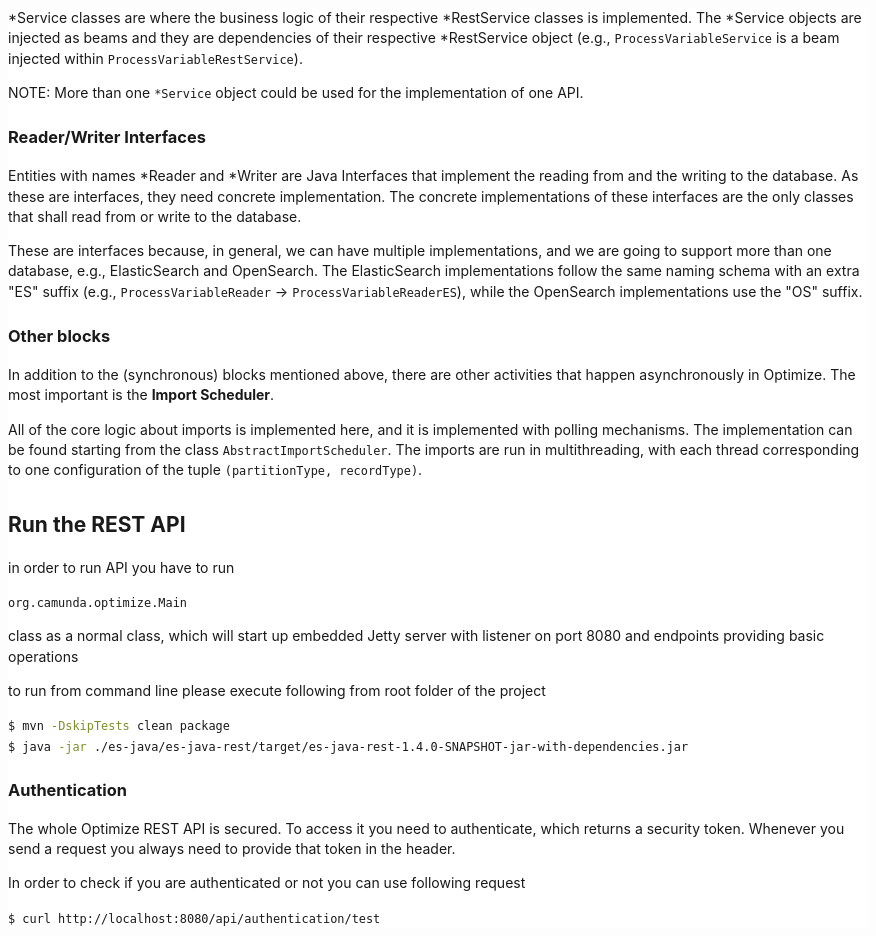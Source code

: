 *Service classes are where the business logic of their respective *RestService classes is
implemented. The *Service objects are injected as beams and they are dependencies of their
respective *RestService object (e.g., `ProcessVariableService` is a beam injected within
`ProcessVariableRestService`).

NOTE: More than one `*Service` object could be used for the implementation of one API.

### Reader/Writer Interfaces

Entities with names *Reader and *Writer are Java Interfaces that implement the reading from and
the writing to the database. As these are interfaces, they need concrete implementation. The
concrete implementations of these interfaces are the only classes that shall read from or write to
the database.

These are interfaces because, in general, we can have multiple implementations, and we are going to
support more than one database, e.g., ElasticSearch and OpenSearch. The ElasticSearch
implementations follow the same naming schema with an extra "ES" suffix (e.g.,
`ProcessVariableReader` -> `ProcessVariableReaderES`), while the OpenSearch implementations use the
"OS" suffix.

### Other blocks

In addition to the (synchronous) blocks mentioned above, there are other activities that happen
asynchronously in Optimize. The most important is the **Import Scheduler**.

All of the core logic about imports is implemented here, and it is implemented
with polling mechanisms. The implementation can be found starting from the class
`AbstractImportScheduler`. The imports are run in multithreading, with each thread corresponding to
one configuration of the tuple `(partitionType, recordType)`. 

## Run the REST API

in order to run API you have to run 
```
org.camunda.optimize.Main
```
class as a normal class, which will start up embedded Jetty server with listener on port 8080 and endpoints
providing basic operations

to run from command line please execute following from root folder of the project

```bash
$ mvn -DskipTests clean package
$ java -jar ./es-java/es-java-rest/target/es-java-rest-1.4.0-SNAPSHOT-jar-with-dependencies.jar
```

### Authentication

The whole Optimize REST API is secured. To access it you need to authenticate, which returns a security token. Whenever you send a request you always need to provide that token in the header.

In order to check if you are authenticated or not you can use following request

```bash
$ curl http://localhost:8080/api/authentication/test
```
